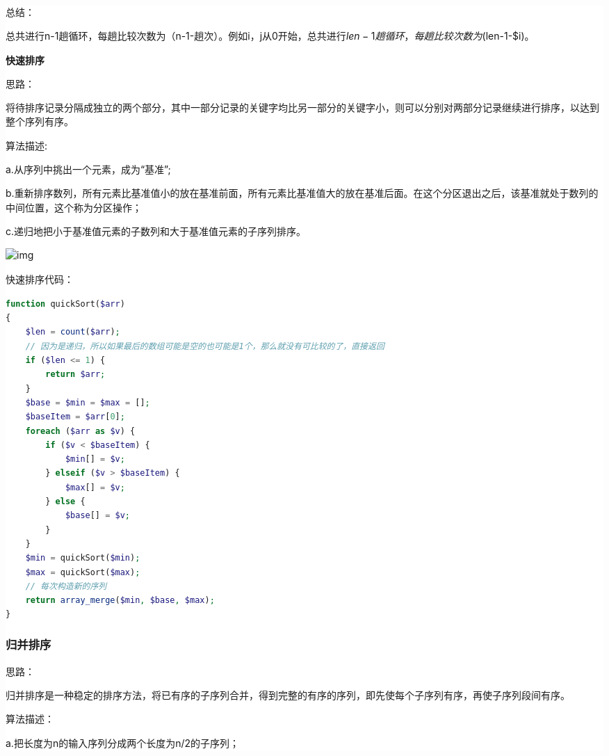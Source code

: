 总结：

总共进行n-1趟循环，每趟比较次数为（n-1-趟次）。例如i，j从0开始，总共进行$len-1趟循环，每趟比较次数为($len-1-$i)。

**快速排序**

思路：

将待排序记录分隔成独立的两个部分，其中一部分记录的关键字均比另一部分的关键字小，则可以分别对两部分记录继续进行排序，以达到整个序列有序。

算法描述:

a.从序列中挑出一个元素，成为“基准”;

b.重新排序数列，所有元素比基准值小的放在基准前面，所有元素比基准值大的放在基准后面。在这个分区退出之后，该基准就处于数列的中间位置，这个称为分区操作；

c.递归地把小于基准值元素的子数列和大于基准值元素的子序列排序。

![img](https://raw.githubusercontent.com/shershon1991/picImgBed/master/dataStructAndAlgorithm/wpstJmTiV.png)

快速排序代码：

```php
function quickSort($arr)
{
    $len = count($arr);
    // 因为是递归，所以如果最后的数组可能是空的也可能是1个，那么就没有可比较的了，直接返回
    if ($len <= 1) {
        return $arr;
    }
    $base = $min = $max = [];
    $baseItem = $arr[0];
    foreach ($arr as $v) {
        if ($v < $baseItem) {
            $min[] = $v;
        } elseif ($v > $baseItem) {
            $max[] = $v;
        } else {
            $base[] = $v;
        }
    }
    $min = quickSort($min);
    $max = quickSort($max);
    // 每次构造新的序列
    return array_merge($min, $base, $max);
} 
```

### 归并排序

思路：

归并排序是一种稳定的排序方法，将已有序的子序列合并，得到完整的有序的序列，即先使每个子序列有序，再使子序列段间有序。

算法描述：

a.把长度为n的输入序列分成两个长度为n/2的子序列；
